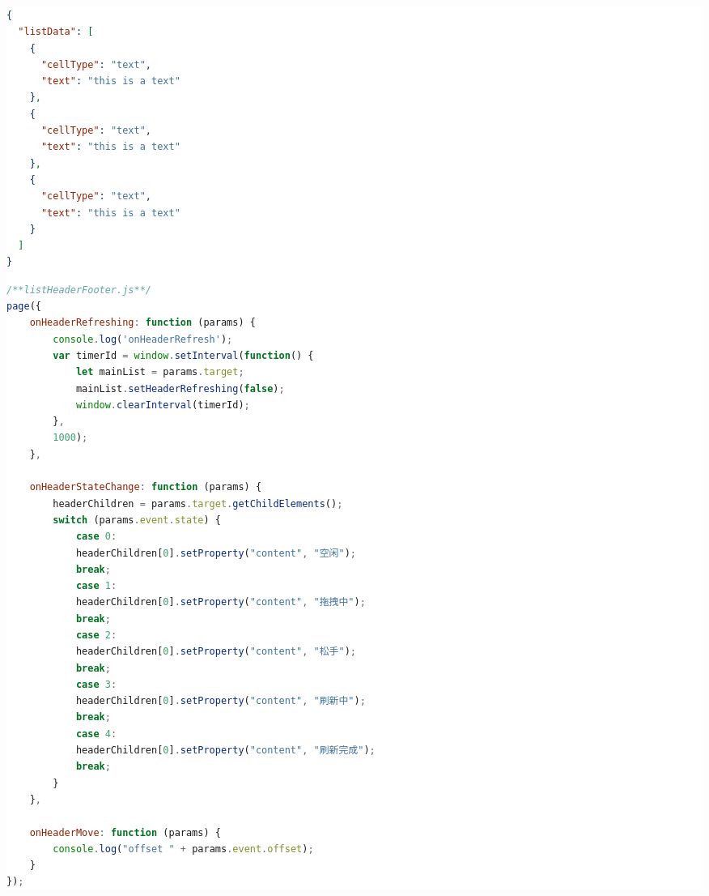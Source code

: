```json
{
  "listData": [
    {
      "cellType": "text",
      "text": "this is a text"
    },
    {
      "cellType": "text",
      "text": "this is a text"
    },
    {
      "cellType": "text",
      "text": "this is a text"
    }
  ]
}
```

```js
/**listHeaderFooter.js**/
page({     
    onHeaderRefreshing: function (params) {
        console.log('onHeaderRefresh');
        var timerId = window.setInterval(function() {
            let mainList = params.target;
            mainList.setHeaderRefreshing(false);
            window.clearInterval(timerId);
        },
        1000);
    },

    onHeaderStateChange: function (params) {
        headerChildren = params.target.getChildElements();
        switch (params.event.state) {
            case 0:
            headerChildren[0].setProperty("content", "空闲");
            break;
            case 1:
            headerChildren[0].setProperty("content", "拖拽中");
            break;
            case 2:
            headerChildren[0].setProperty("content", "松手");
            break;
            case 3:
            headerChildren[0].setProperty("content", "刷新中");
            break;
            case 4:
            headerChildren[0].setProperty("content", "刷新完成");
            break;
        }
    },

    onHeaderMove: function (params) {
        console.log("offset " + params.event.offset);
    }
});
```
